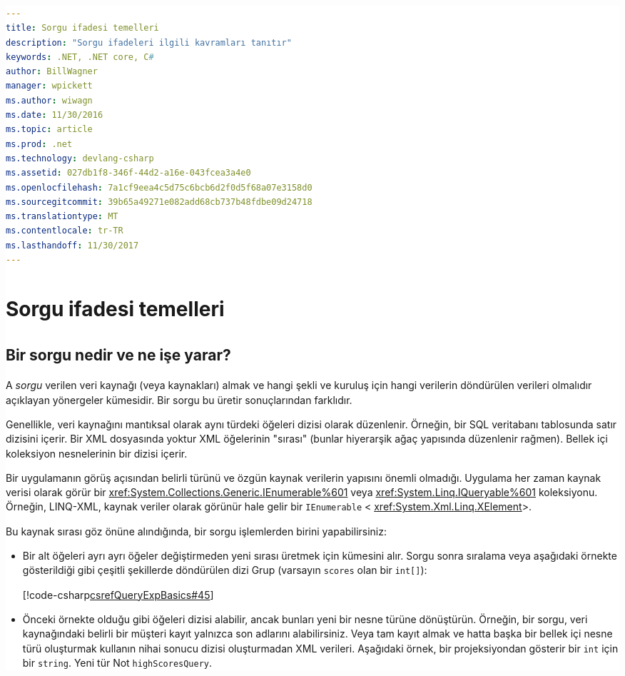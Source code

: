 ```yaml
---
title: Sorgu ifadesi temelleri
description: "Sorgu ifadeleri ilgili kavramları tanıtır"
keywords: .NET, .NET core, C#
author: BillWagner
manager: wpickett
ms.author: wiwagn
ms.date: 11/30/2016
ms.topic: article
ms.prod: .net
ms.technology: devlang-csharp
ms.assetid: 027db1f8-346f-44d2-a16e-043fcea3a4e0
ms.openlocfilehash: 7a1cf9eea4c5d75c6bcb6d2f0d5f68a07e3158d0
ms.sourcegitcommit: 39b65a49271e082add68cb737b48fdbe09d24718
ms.translationtype: MT
ms.contentlocale: tr-TR
ms.lasthandoff: 11/30/2017
---
```

# <a name="query-expression-basics"></a>Sorgu ifadesi temelleri

## <a name="what-is-a-query-and-what-does-it-do"></a>Bir sorgu nedir ve ne işe yarar? 

 A *sorgu* verilen veri kaynağı (veya kaynakları) almak ve hangi şekli ve kuruluş için hangi verilerin döndürülen verileri olmalıdır açıklayan yönergeler kümesidir. Bir sorgu bu üretir sonuçlarından farklıdır.  
  
 Genellikle, veri kaynağını mantıksal olarak aynı türdeki öğeleri dizisi olarak düzenlenir. Örneğin, bir SQL veritabanı tablosunda satır dizisini içerir. Bir XML dosyasında yoktur XML öğelerinin "sırası" (bunlar hiyerarşik ağaç yapısında düzenlenir rağmen). Bellek içi koleksiyon nesnelerinin bir dizisi içerir. 
  
 Bir uygulamanın görüş açısından belirli türünü ve özgün kaynak verilerin yapısını önemli olmadığı. Uygulama her zaman kaynak verisi olarak görür bir <xref:System.Collections.Generic.IEnumerable%601> veya <xref:System.Linq.IQueryable%601> koleksiyonu. Örneğin, LINQ-XML, kaynak veriler olarak görünür hale gelir bir `IEnumerable` \< <xref:System.Xml.Linq.XElement>>.  
  
 Bu kaynak sırası göz önüne alındığında, bir sorgu işlemlerden birini yapabilirsiniz:  
  
-   Bir alt öğeleri ayrı ayrı öğeler değiştirmeden yeni sırası üretmek için kümesini alır. Sorgu sonra sıralama veya aşağıdaki örnekte gösterildiği gibi çeşitli şekillerde döndürülen dizi Grup (varsayın `scores` olan bir `int[]`):  
  
     [!code-csharp[csrefQueryExpBasics#45](../../../samples/snippets/csharp/concepts/linq/query-expression-basics_1.cs)]  
  
-   Önceki örnekte olduğu gibi öğeleri dizisi alabilir, ancak bunları yeni bir nesne türüne dönüştürün. Örneğin, bir sorgu, veri kaynağındaki belirli bir müşteri kayıt yalnızca son adlarını alabilirsiniz. Veya tam kayıt almak ve hatta başka bir bellek içi nesne türü oluşturmak kullanın nihai sonucu dizisi oluşturmadan XML verileri. Aşağıdaki örnek, bir projeksiyondan gösterir bir `int` için bir `string`. Yeni tür Not `highScoresQuery`.  
  